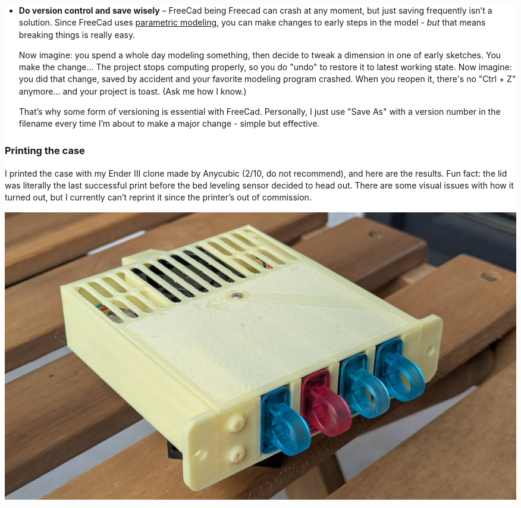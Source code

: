 - **Do version control and save wisely** – FreeCad being Freecad can crash at any moment, but just saving frequently isn’t a solution. Since FreeCad uses [parametric modeling](https://www.sciencedirect.com/topics/engineering/parametric-modeling), you can make changes to early steps in the model - _but_ that means breaking things is really easy.

  Now imagine: you spend a whole day modeling something, then decide to tweak a dimension in one of early sketches. You make the change... The project stops computing properly, so you do "undo" to restore it to latest working state. Now imagine: you did that change, saved by accident and your favorite modeling program crashed. When you reopen it, there's no "Ctrl + Z" anymore... and your project is toast. (Ask me how I know.)

  That’s why some form of versioning is essential with FreeCad. Personally, I just use "Save As" with a version number in the filename every time I’m about to make a major change - simple but effective.

### Printing the case

I printed the case with my Ender III clone made by Anycubic (2/10, do not recommend), and here are the results. Fun fact: the lid was literally the last successful print before the bed leveling sensor decided to head out. There are some visual issues with how it turned out, but I currently can’t reprint it since the printer’s out of commission.

![Case front](../../assets/posts/pi-zero-storage-server-shenanigans-pt-1-custom-case--hardware/case_front_w_top.jpeg)